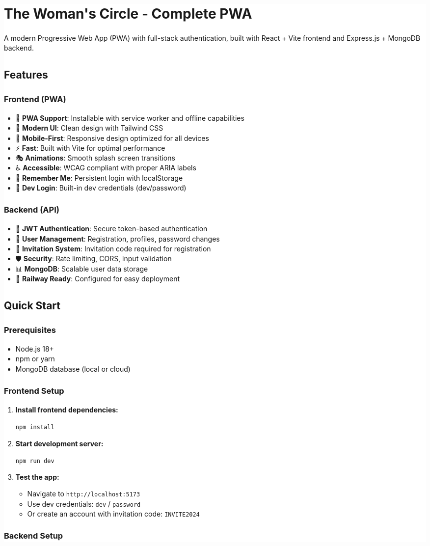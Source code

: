 # The Woman's Circle - Complete PWA

A modern Progressive Web App (PWA) with full-stack authentication, built with React + Vite frontend and Express.js + MongoDB backend.

## Features

### Frontend (PWA)
- 🚀 **PWA Support**: Installable with service worker and offline capabilities
- 🎨 **Modern UI**: Clean design with Tailwind CSS
- 📱 **Mobile-First**: Responsive design optimized for all devices
- ⚡ **Fast**: Built with Vite for optimal performance
- 🎭 **Animations**: Smooth splash screen transitions
- ♿ **Accessible**: WCAG compliant with proper ARIA labels
- 🔄 **Remember Me**: Persistent login with localStorage
- 🎯 **Dev Login**: Built-in dev credentials (dev/password)

### Backend (API)
- 🔐 **JWT Authentication**: Secure token-based authentication
- 👥 **User Management**: Registration, profiles, password changes
- 🎫 **Invitation System**: Invitation code required for registration
- 🛡️ **Security**: Rate limiting, CORS, input validation
- 📊 **MongoDB**: Scalable user data storage
- 🚀 **Railway Ready**: Configured for easy deployment

## Quick Start

### Prerequisites

- Node.js 18+ 
- npm or yarn
- MongoDB database (local or cloud)

### Frontend Setup

1. **Install frontend dependencies:**
   ```bash
   npm install
   ```

2. **Start development server:**
   ```bash
   npm run dev
   ```

3. **Test the app:**
   - Navigate to `http://localhost:5173`
   - Use dev credentials: `dev` / `password`
   - Or create an account with invitation code: `INVITE2024`

### Backend Setup
